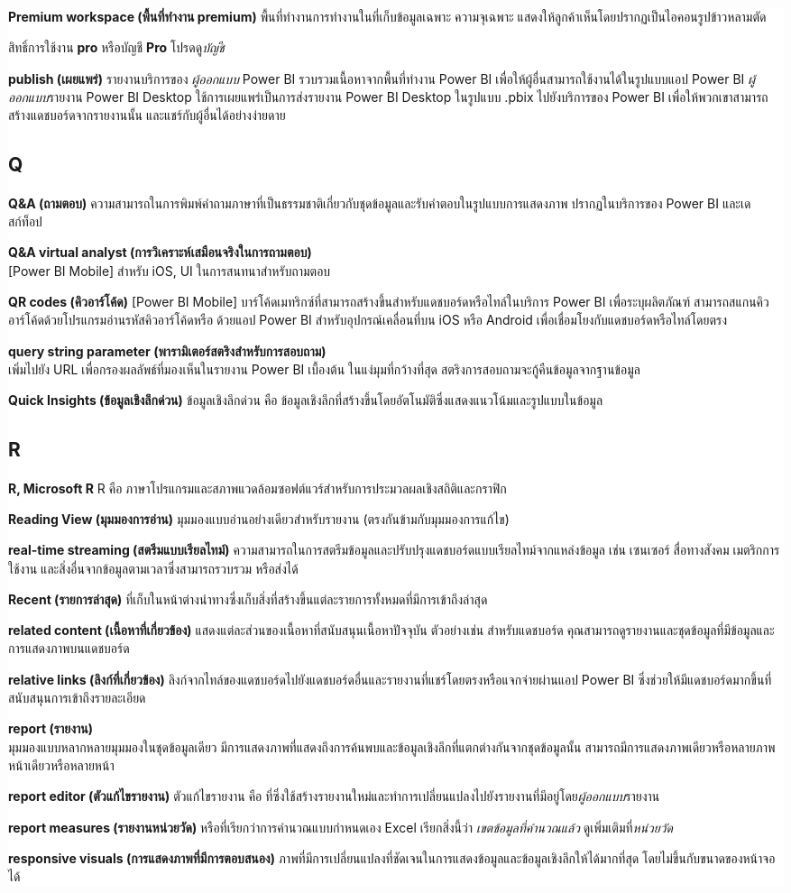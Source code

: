 **Premium workspace (พื้นที่ทำงาน premium)** พื้นที่ทำงานการทำงานในที่เก็บข้อมูลเฉพาะ ความจุเฉพาะ แสดงให้ลูกค้าเห็นโดยปรากฏเป็นไอคอนรูปข้าวหลามตัด  

สิทธิ์การใช้งาน **pro** หรือบัญชี **Pro** โปรดดู*บัญช*ี

**publish (เผยแพร่)** รายงานบริการของ *ผู้ออกแบบ* Power BI รวบรวมเนื้อหาจากพื้นที่ทำงาน Power BI เพื่อให้ผู้อื่นสามารถใช้งานได้ในรูปแบบแอป Power BI *ผู้ออกแบบ*รายงาน Power BI Desktop   ใช้การเผยแพร่เป็นการส่งรายงาน Power BI Desktop ในรูปแบบ .pbix ไปยังบริการของ Power BI เพื่อให้พวกเขาสามารถสร้างแดชบอร์ดจากรายงานนั้น และแชร์กับผู้อื่นได้อย่างง่ายดาย 

## <a name="q"></a>Q
**Q&A (ถามตอบ)** ความสามารถในการพิมพ์คำถามภาษาที่เป็นธรรมชาติเกี่ยวกับชุดข้อมูลและรับคำตอบในรูปแบบการแสดงภาพ ปรากฏในบริการของ Power BI และเดสก์ท็อป

**Q&A virtual analyst (การวิเคราะห์เสมือนจริงในการถามตอบ)**  
[Power BI Mobile] สำหรับ iOS, UI ในการสนทนาสำหรับถามตอบ

**QR codes (คิวอาร์โค้ด)** [Power BI Mobile] บาร์โค้ดเมทริกซ์ที่สามารถสร้างขึ้นสำหรับแดชบอร์ดหรือไทล์ในบริการ Power BI เพื่อระบุผลิตภัณฑ์ สามารถสแกนคิวอาร์โค้ดด้วยโปรแกรมอ่านรหัสคิวอาร์โค้ดหรือ ด้วยแอป Power BI สำหรับอุปกรณ์เคลื่อนที่บน iOS หรือ Android เพื่อเชื่อมโยงกับแดชบอร์ดหรือไทล์โดยตรง

**query string parameter (พารามิเตอร์สตริงสำหรับการสอบถาม)**  
เพิ่มไปยัง URL เพื่อกรองผลลัพธ์ที่มองเห็นในรายงาน Power BI เบื้องต้น ในแง่มุมที่กว้างที่สุด สตริงการสอบถามจะกู้คืนข้อมูลจากฐานข้อมูล

**Quick Insights (ข้อมูลเชิงลึกด่วน)** ข้อมูลเชิงลึกด่วน คือ ข้อมูลเชิงลึกที่สร้างขึ้นโดยอัตโนมัติซึ่งแสดงแนวโน้มและรูปแบบในข้อมูล  

## <a name="r"></a>R
**R,  Microsoft R** R คือ ภาษาโปรแกรมและสภาพแวดล้อมซอฟต์แวร์สำหรับการประมวลผลเชิงสถิติและกราฟิก

**Reading View (มุมมองการอ่าน)** มุมมองแบบอ่านอย่างเดียวสำหรับรายงาน (ตรงกันข้ามกับมุมมองการแก้ไข)

**real-time streaming (สตรีมแบบเรียลไทม์)** ความสามารถในการสตรีมข้อมูลและปรับปรุงแดชบอร์ดแบบเรียลไทม์จากแหล่งข้อมูล เช่น เซนเซอร์ สื่อทางสังคม เมตริกการใช้งาน และสิ่งอื่นจากข้อมูลตามเวลาซึ่งสามารถรวบรวม หรือส่งได้  

**Recent (รายการล่าสุด)** ที่เก็บในหน้าต่างนำทางซึ่งเก็บสิ่งที่สร้างขึ้นแต่ละรายการทั้งหมดที่มีการเข้าถึงล่าสุด

**related content (เนื้อหาที่เกี่ยวข้อง)** แสดงแต่ละส่วนของเนื้อหาที่สนับสนุนเนื้อหาปัจจุบัน ตัวอย่างเช่น สำหรับแดชบอร์ด คุณสามารถดูรายงานและชุดข้อมูลที่มีข้อมูลและการแสดงภาพบนแดชบอร์ด   

**relative links (ลิงก์ที่เกี่ยวข้อง)** ลิงก์จากไทล์ของแดชบอร์ดไปยังแดชบอร์ดอื่นและรายงานที่แชร์โดยตรงหรือแจกจ่ายผ่านแอป Power BI ซึ่งช่วยให้มีแดชบอร์ดมากขึ้นที่สนับสนุนการเข้าถึงรายละเอียด

**report (รายงาน)**  
มุมมองแบบหลากหลายมุมมองในชุดข้อมูลเดียว มีการแสดงภาพที่แสดงถึงการค้นพบและข้อมูลเชิงลึกที่แตกต่างกันจากชุดข้อมูลนั้น สามารถมีการแสดงภาพเดียวหรือหลายภาพ หน้าเดียวหรือหลายหน้า  

**report editor (ตัวแก้ไขรายงาน)** ตัวแก้ไขรายงาน คือ ที่ซึ่งใช้สร้างรายงานใหม่และทำการเปลี่ยนแปลงไปยังรายงานที่มีอยู่โดย*ผู้ออกแบบ*รายงาน 

**report measures (รายงานหน่วยวัด)** หรือที่เรียกว่าการคำนวณแบบกำหนดเอง Excel เรียกสิ่งนี้ว่า *เขตข้อมูลที่คำนวณแล้ว* ดูเพิ่มเติมที่*หน่วยวัด*   

**responsive visuals (การแสดงภาพที่มีการตอบสนอง)** ภาพที่มีการเปลี่ยนแปลงที่ชัดเจนในการแสดงข้อมูลและข้อมูลเชิงลึกให้ได้มากที่สุด โดยไม่ขึ้นกับขนาดของหน้าจอได้
